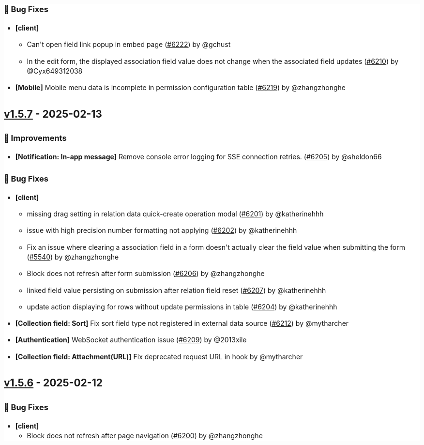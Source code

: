 ### 🐛 Bug Fixes

- **[client]**
  - Can't open field link popup in embed page ([#6222](https://github.com/nocobase/nocobase/pull/6222)) by @gchust

  - In the edit form, the displayed association field value does not change when the associated field updates ([#6210](https://github.com/nocobase/nocobase/pull/6210)) by @Cyx649312038

- **[Mobile]** Mobile menu data is incomplete in permission configuration table ([#6219](https://github.com/nocobase/nocobase/pull/6219)) by @zhangzhonghe

## [v1.5.7](https://github.com/nocobase/nocobase/compare/v1.5.6...v1.5.7) - 2025-02-13

### 🚀 Improvements

- **[Notification: In-app message]** Remove console error logging for SSE connection retries. ([#6205](https://github.com/nocobase/nocobase/pull/6205)) by @sheldon66

### 🐛 Bug Fixes

- **[client]**
  - missing drag setting in relation data quick-create operation modal ([#6201](https://github.com/nocobase/nocobase/pull/6201)) by @katherinehhh

  - issue with high precision number formatting not applying ([#6202](https://github.com/nocobase/nocobase/pull/6202)) by @katherinehhh

  - Fix an issue where clearing a association field in a form doesn't actually clear the field value when submitting the form ([#5540](https://github.com/nocobase/nocobase/pull/5540)) by @zhangzhonghe

  - Block does not refresh after form submission ([#6206](https://github.com/nocobase/nocobase/pull/6206)) by @zhangzhonghe

  - linked field value persisting on submission after relation field reset ([#6207](https://github.com/nocobase/nocobase/pull/6207)) by @katherinehhh

  - update action displaying for rows without update permissions in table ([#6204](https://github.com/nocobase/nocobase/pull/6204)) by @katherinehhh

- **[Collection field: Sort]** Fix sort field type not registered in external data source ([#6212](https://github.com/nocobase/nocobase/pull/6212)) by @mytharcher

- **[Authentication]** WebSocket authentication issue ([#6209](https://github.com/nocobase/nocobase/pull/6209)) by @2013xile

- **[Collection field: Attachment(URL)]** Fix deprecated request URL in hook by @mytharcher

## [v1.5.6](https://github.com/nocobase/nocobase/compare/v1.5.5...v1.5.6) - 2025-02-12

### 🐛 Bug Fixes

- **[client]**
  - Block does not refresh after page navigation ([#6200](https://github.com/nocobase/nocobase/pull/6200)) by @zhangzhonghe
